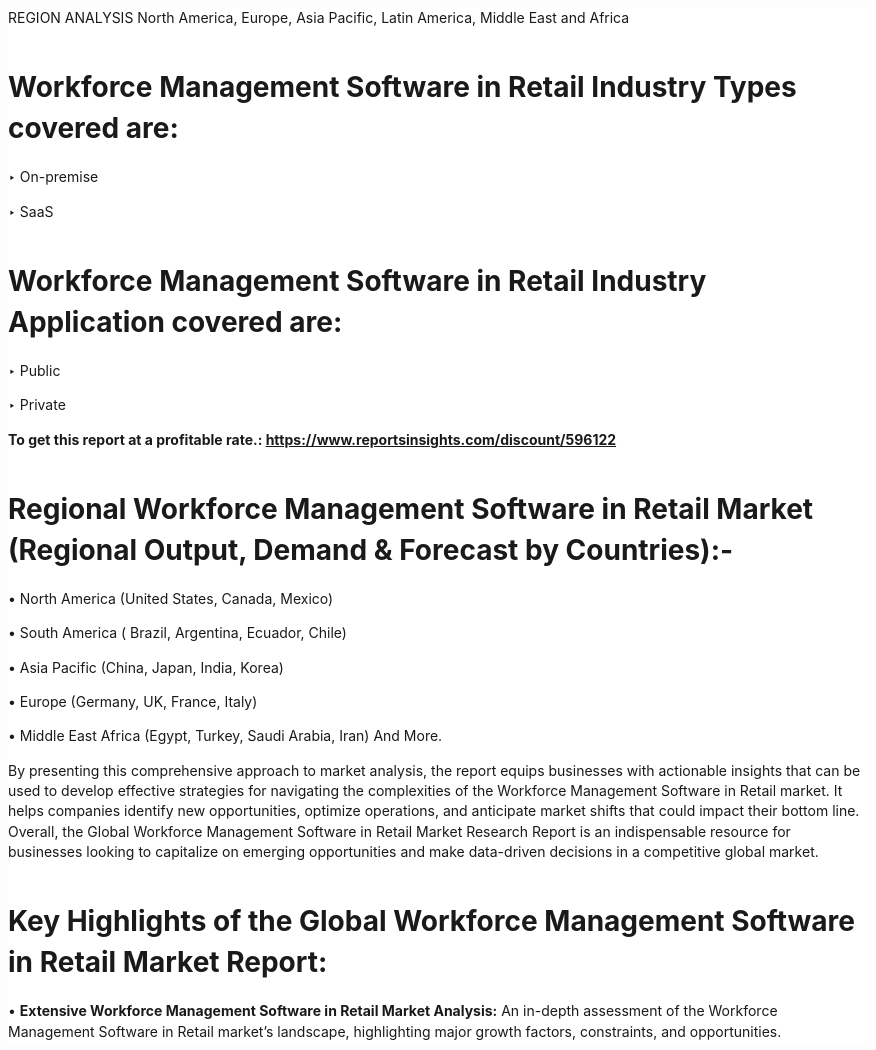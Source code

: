 </tr>
<tr>
<td>REGION ANALYSIS</td>
<td>North America, Europe, Asia Pacific, Latin America, Middle East and Africa</td>
</tr>
</table>

# <strong>Workforce Management Software in Retail Industry Types covered are:</strong>

‣ On-premise

‣ SaaS

# <strong>Workforce Management Software in Retail Industry Application covered are:</strong>

‣ Public

‣  Private

<strong>To get this report at a profitable rate.: <a href=https://www.reportsinsights.com/discount/596122>https://www.reportsinsights.com/discount/596122</a></strong></font>

# <strong>Regional Workforce Management Software in Retail Market (Regional Output, Demand &amp; Forecast by Countries):-</strong>

• North America (United States, Canada, Mexico)

• South America ( Brazil, Argentina, Ecuador, Chile)

• Asia Pacific (China, Japan, India, Korea)

• Europe (Germany, UK, France, Italy)

• Middle East Africa (Egypt, Turkey, Saudi Arabia, Iran) And More.

By presenting this comprehensive approach to market analysis, the report equips businesses with actionable insights that can be used to develop effective strategies for navigating the complexities of the Workforce Management Software in Retail market. It helps companies identify new opportunities, optimize operations, and anticipate market shifts that could impact their bottom line. Overall, the Global Workforce Management Software in Retail Market Research Report is an indispensable resource for businesses looking to capitalize on emerging opportunities and make data-driven decisions in a competitive global market.

# <strong>Key Highlights of the Global Workforce Management Software in Retail Market Report:</strong>

• <strong>Extensive Workforce Management Software in Retail Market Analysis:</strong> An in-depth assessment of the Workforce Management Software in Retail market’s landscape, highlighting major growth factors, constraints, and opportunities.
